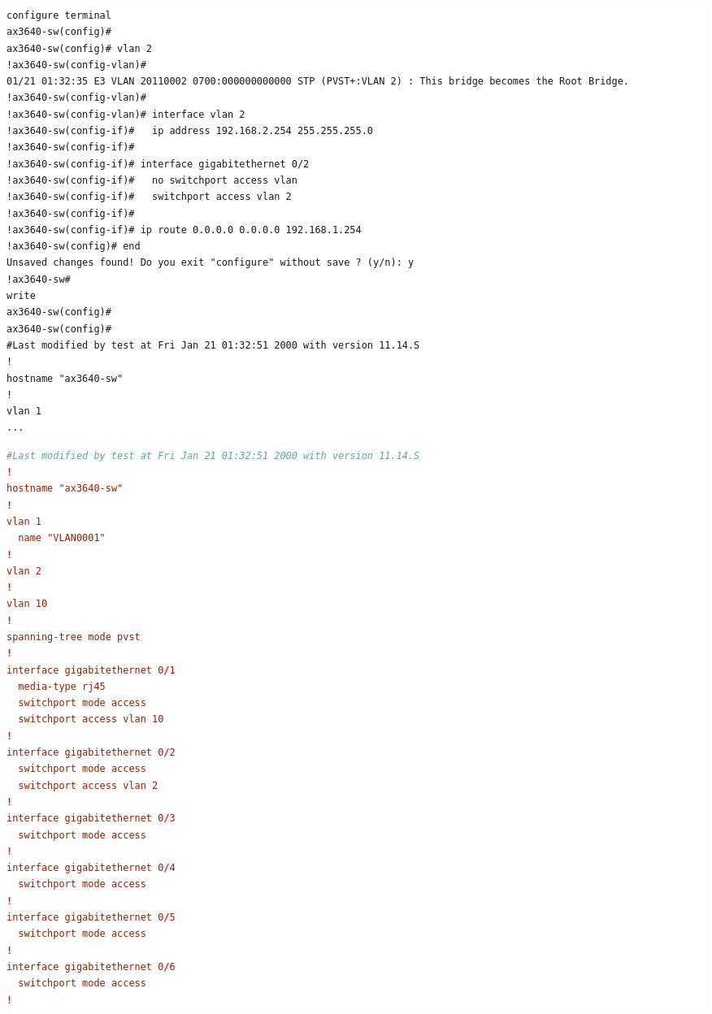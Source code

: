 ```
configure terminal
ax3640-sw(config)#
ax3640-sw(config)# vlan 2
!ax3640-sw(config-vlan)#
01/21 01:32:35 E3 VLAN 20110002 0700:000000000000 STP (PVST+:VLAN 2) : This bridge becomes the Root Bridge.
!ax3640-sw(config-vlan)#
!ax3640-sw(config-vlan)# interface vlan 2
!ax3640-sw(config-if)#   ip address 192.168.2.254 255.255.255.0       
!ax3640-sw(config-if)#
!ax3640-sw(config-if)# interface gigabitethernet 0/2
!ax3640-sw(config-if)#   no switchport access vlan
!ax3640-sw(config-if)#   switchport access vlan 2
!ax3640-sw(config-if)#
!ax3640-sw(config-if)# ip route 0.0.0.0 0.0.0.0 192.168.1.254
!ax3640-sw(config)# end
Unsaved changes found! Do you exit "configure" without save ? (y/n): y
!ax3640-sw#
write
ax3640-sw(config)#
ax3640-sw(config)#
#Last modified by test at Fri Jan 21 01:32:51 2000 with version 11.14.S
!
hostname "ax3640-sw"
!
vlan 1
...
```

```log:startup.conf
#Last modified by test at Fri Jan 21 01:32:51 2000 with version 11.14.S
!
hostname "ax3640-sw"
!
vlan 1
  name "VLAN0001"
!
vlan 2
!
vlan 10
!
spanning-tree mode pvst
!
interface gigabitethernet 0/1
  media-type rj45
  switchport mode access
  switchport access vlan 10
!
interface gigabitethernet 0/2
  switchport mode access
  switchport access vlan 2
!
interface gigabitethernet 0/3
  switchport mode access
!
interface gigabitethernet 0/4
  switchport mode access
!
interface gigabitethernet 0/5
  switchport mode access
!
interface gigabitethernet 0/6
  switchport mode access
!
```